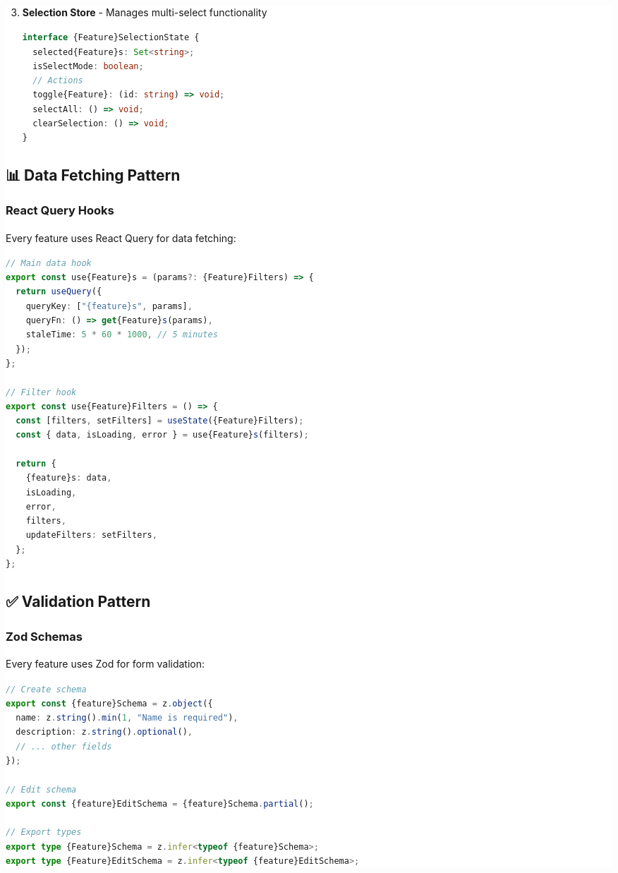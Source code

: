 3. **Selection Store** - Manages multi-select functionality
   ```typescript
   interface {Feature}SelectionState {
     selected{Feature}s: Set<string>;
     isSelectMode: boolean;
     // Actions
     toggle{Feature}: (id: string) => void;
     selectAll: () => void;
     clearSelection: () => void;
   }
   ```

## 📊 **Data Fetching Pattern**

### **React Query Hooks**

Every feature uses React Query for data fetching:

```typescript
// Main data hook
export const use{Feature}s = (params?: {Feature}Filters) => {
  return useQuery({
    queryKey: ["{feature}s", params],
    queryFn: () => get{Feature}s(params),
    staleTime: 5 * 60 * 1000, // 5 minutes
  });
};

// Filter hook
export const use{Feature}Filters = () => {
  const [filters, setFilters] = useState({Feature}Filters);
  const { data, isLoading, error } = use{Feature}s(filters);

  return {
    {feature}s: data,
    isLoading,
    error,
    filters,
    updateFilters: setFilters,
  };
};
```

## ✅ **Validation Pattern**

### **Zod Schemas**

Every feature uses Zod for form validation:

```typescript
// Create schema
export const {feature}Schema = z.object({
  name: z.string().min(1, "Name is required"),
  description: z.string().optional(),
  // ... other fields
});

// Edit schema
export const {feature}EditSchema = {feature}Schema.partial();

// Export types
export type {Feature}Schema = z.infer<typeof {feature}Schema>;
export type {Feature}EditSchema = z.infer<typeof {feature}EditSchema>;
```
